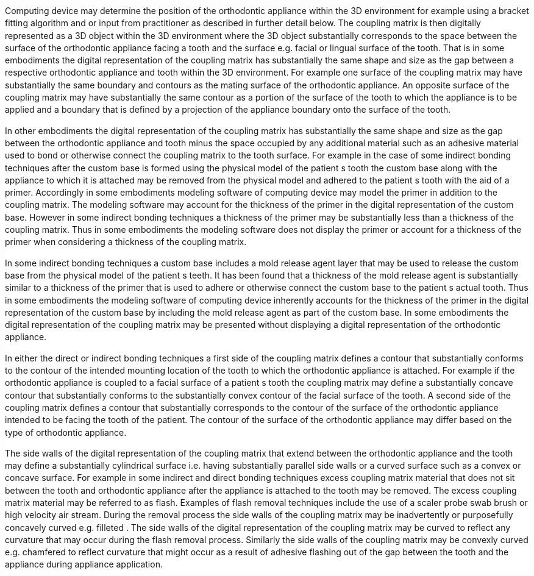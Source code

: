 Computing device may determine the position of the orthodontic appliance within the 3D environment for example using a bracket fitting algorithm and or input from practitioner as described in further detail below. The coupling matrix is then digitally represented as a 3D object within the 3D environment where the 3D object substantially corresponds to the space between the surface of the orthodontic appliance facing a tooth and the surface e.g. facial or lingual surface of the tooth. That is in some embodiments the digital representation of the coupling matrix has substantially the same shape and size as the gap between a respective orthodontic appliance and tooth within the 3D environment. For example one surface of the coupling matrix may have substantially the same boundary and contours as the mating surface of the orthodontic appliance. An opposite surface of the coupling matrix may have substantially the same contour as a portion of the surface of the tooth to which the appliance is to be applied and a boundary that is defined by a projection of the appliance boundary onto the surface of the tooth.

In other embodiments the digital representation of the coupling matrix has substantially the same shape and size as the gap between the orthodontic appliance and tooth minus the space occupied by any additional material such as an adhesive material used to bond or otherwise connect the coupling matrix to the tooth surface. For example in the case of some indirect bonding techniques after the custom base is formed using the physical model of the patient s tooth the custom base along with the appliance to which it is attached may be removed from the physical model and adhered to the patient s tooth with the aid of a primer. Accordingly in some embodiments modeling software of computing device may model the primer in addition to the coupling matrix. The modeling software may account for the thickness of the primer in the digital representation of the custom base. However in some indirect bonding techniques a thickness of the primer may be substantially less than a thickness of the coupling matrix. Thus in some embodiments the modeling software does not display the primer or account for a thickness of the primer when considering a thickness of the coupling matrix.

In some indirect bonding techniques a custom base includes a mold release agent layer that may be used to release the custom base from the physical model of the patient s teeth. It has been found that a thickness of the mold release agent is substantially similar to a thickness of the primer that is used to adhere or otherwise connect the custom base to the patient s actual tooth. Thus in some embodiments the modeling software of computing device inherently accounts for the thickness of the primer in the digital representation of the custom base by including the mold release agent as part of the custom base. In some embodiments the digital representation of the coupling matrix may be presented without displaying a digital representation of the orthodontic appliance.

In either the direct or indirect bonding techniques a first side of the coupling matrix defines a contour that substantially conforms to the contour of the intended mounting location of the tooth to which the orthodontic appliance is attached. For example if the orthodontic appliance is coupled to a facial surface of a patient s tooth the coupling matrix may define a substantially concave contour that substantially conforms to the substantially convex contour of the facial surface of the tooth. A second side of the coupling matrix defines a contour that substantially corresponds to the contour of the surface of the orthodontic appliance intended to be facing the tooth of the patient. The contour of the surface of the orthodontic appliance may differ based on the type of orthodontic appliance.

The side walls of the digital representation of the coupling matrix that extend between the orthodontic appliance and the tooth may define a substantially cylindrical surface i.e. having substantially parallel side walls or a curved surface such as a convex or concave surface. For example in some indirect and direct bonding techniques excess coupling matrix material that does not sit between the tooth and orthodontic appliance after the appliance is attached to the tooth may be removed. The excess coupling matrix material may be referred to as flash. Examples of flash removal techniques include the use of a scaler probe swab brush or high velocity air stream. During the removal process the side walls of the coupling matrix may be inadvertently or purposefully concavely curved e.g. filleted . The side walls of the digital representation of the coupling matrix may be curved to reflect any curvature that may occur during the flash removal process. Similarly the side walls of the coupling matrix may be convexly curved e.g. chamfered to reflect curvature that might occur as a result of adhesive flashing out of the gap between the tooth and the appliance during appliance application.
